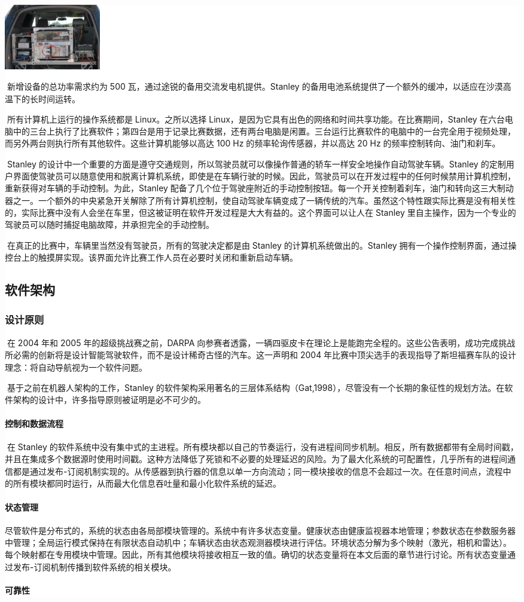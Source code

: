 ![1598773021457](DARPA-2005-Stanley/stanley-trunk.png "Figure 4. (b) The computing system in the trunk of the vehicle.")

​	新增设备的总功率需求约为 500 瓦，通过途锐的备用交流发电机提供。Stanley 的备用电池系统提供了一个额外的缓冲，以适应在沙漠高温下的长时间运转。

​	所有计算机上运行的操作系统都是 Linux。之所以选择 Linux，是因为它具有出色的网络和时间共享功能。在比赛期间，Stanley 在六台电脑中的三台上执行了比赛软件；第四台是用于记录比赛数据，还有两台电脑是闲置。三台运行比赛软件的电脑中的一台完全用于视频处理，而另外两台则执行所有其他软件。这些计算机能够以高达 100 Hz 的频率轮询传感器，并以高达 20 Hz 的频率控制转向、油门和刹车。

​	Stanley 的设计中一个重要的方面是遵守交通规则，所以驾驶员就可以像操作普通的轿车一样安全地操作自动驾驶车辆。Stanley 的定制用户界面使驾驶员可以随意使用和脱离计算机系统，即使是在车辆行驶的时候。因此，驾驶员可以在开发过程中的任何时候禁用计算机控制，重新获得对车辆的手动控制。为此，Stanley 配备了几个位于驾驶座附近的手动控制按钮。每一个开关控制着刹车，油门和转向这三大制动器之一。一个额外的中央紧急开关解除了所有计算机控制，使自动驾驶车辆变成了一辆传统的汽车。虽然这个特性跟实际比赛是没有相关性的，实际比赛中没有人会坐在车里，但这被证明在软件开发过程是大大有益的。这个界面可以让人在 Stanley 里自主操作，因为一个专业的驾驶员可以随时捕捉电脑故障，并承担完全的手动控制。

​	在真正的比赛中，车辆里当然没有驾驶员，所有的驾驶决定都是由 Stanley 的计算机系统做出的。Stanley 拥有一个操作控制界面，通过操控台上的触摸屏实现。该界面允许比赛工作人员在必要时关闭和重新启动车辆。



## 软件架构



### 设计原则



​	在 2004 年和 2005 年的超级挑战赛之前，DARPA 向参赛者透露，一辆四驱皮卡在理论上是能跑完全程的。这些公告表明，成功完成挑战所必需的创新将是设计智能驾驶软件，而不是设计稀奇古怪的汽车。这一声明和 2004 年比赛中顶尖选手的表现指导了斯坦福赛车队的设计理念：将自动导航视为一个软件问题。

​	基于之前在机器人架构的工作，Stanley 的软件架构采用著名的三层体系结构（Gat,1998），尽管没有一个长期的象征性的规划方法。在软件架构的设计中，许多指导原则被证明是必不可少的。



#### 控制和数据流程



​	在 Stanley 的软件系统中没有集中式的主进程。所有模块都以自己的节奏运行，没有进程间同步机制。相反，所有数据都带有全局时间戳，并且在集成多个数据源时使用时间戳。这种方法降低了死锁和不必要的处理延迟的风险。为了最大化系统的可配置性，几乎所有的进程间通信都是通过发布-订阅机制实现的。从传感器到执行器的信息以单一方向流动；同一模块接收的信息不会超过一次。在任意时间点，流程中的所有模块都同时运行，从而最大化信息吞吐量和最小化软件系统的延迟。



#### 状态管理



​	尽管软件是分布式的，系统的状态由各局部模块管理的。系统中有许多状态变量。健康状态由健康监视器本地管理；参数状态在参数服务器中管理；全局运行模式保持在有限状态自动机中；车辆状态由状态观测器模块进行评估。环境状态分解为多个映射（激光，相机和雷达）。每个映射都在专用模块中管理。因此，所有其他模块将接收相互一致的值。确切的状态变量将在本文后面的章节进行讨论。所有状态变量通过发布-订阅机制传播到软件系统的相关模块。



#### 可靠性
